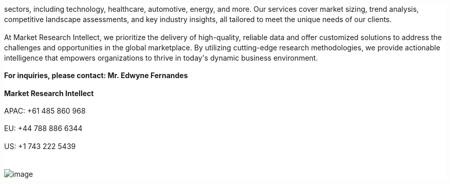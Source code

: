 sectors, including technology, healthcare, automotive, energy, and more. Our services cover market sizing, trend analysis, competitive landscape assessments, and key industry insights, all tailored to meet the unique needs of our clients.</p><p>At Market Research Intellect, we prioritize the delivery of high-quality, reliable data and offer customized solutions to address the challenges and opportunities in the global marketplace. By utilizing cutting-edge research methodologies, we provide actionable intelligence that empowers organizations to thrive in today's dynamic business environment.</p><p><strong>For inquiries, please contact: Mr. Edwyne Fernandes</strong></p><p><strong>Market Research Intellect</strong></p><p>APAC: +61 485 860 968</p><p>EU: +44 788 886 6344</p><p>US: +1 743 222 5439</p></div><div class="article-main__content" data-test-id="publishing-text-block">&nbsp;</div>
![image](https://github.com/user-attachments/assets/2769d880-70eb-4f6f-a9eb-a34b513b1f88)
